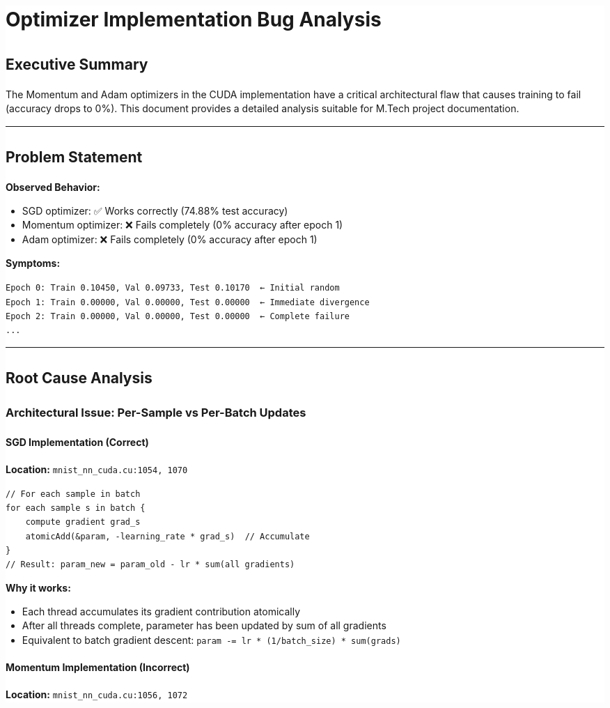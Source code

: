 # Optimizer Implementation Bug Analysis

## Executive Summary

The Momentum and Adam optimizers in the CUDA implementation have a critical architectural flaw that causes training to fail (accuracy drops to 0%). This document provides a detailed analysis suitable for M.Tech project documentation.

---

## Problem Statement

**Observed Behavior:**
- SGD optimizer: ✅ Works correctly (74.88% test accuracy)
- Momentum optimizer: ❌ Fails completely (0% accuracy after epoch 1)
- Adam optimizer: ❌ Fails completely (0% accuracy after epoch 1)

**Symptoms:**
```
Epoch 0: Train 0.10450, Val 0.09733, Test 0.10170  ← Initial random
Epoch 1: Train 0.00000, Val 0.00000, Test 0.00000  ← Immediate divergence
Epoch 2: Train 0.00000, Val 0.00000, Test 0.00000  ← Complete failure
...
```

---

## Root Cause Analysis

### Architectural Issue: Per-Sample vs Per-Batch Updates

#### SGD Implementation (Correct)
**Location:** `mnist_nn_cuda.cu:1054, 1070`

```cuda
// For each sample in batch
for each sample s in batch {
    compute gradient grad_s
    atomicAdd(&param, -learning_rate * grad_s)  // Accumulate
}
// Result: param_new = param_old - lr * sum(all gradients)
```

**Why it works:**
- Each thread accumulates its gradient contribution atomically
- After all threads complete, parameter has been updated by sum of all gradients
- Equivalent to batch gradient descent: `param -= lr * (1/batch_size) * sum(grads)`

#### Momentum Implementation (Incorrect)
**Location:** `mnist_nn_cuda.cu:1056, 1072`
